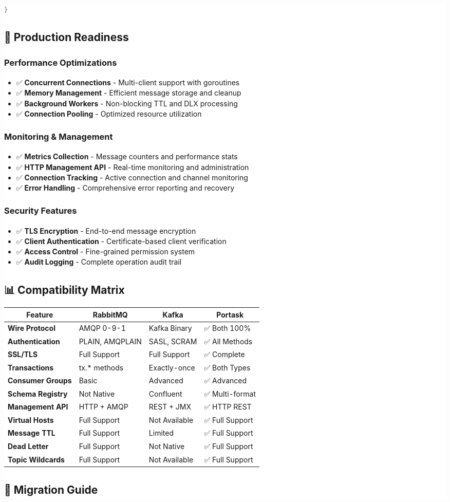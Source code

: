 ```go
}
```

## 🚀 Production Readiness

### Performance Optimizations
- ✅ **Concurrent Connections** - Multi-client support with goroutines
- ✅ **Memory Management** - Efficient message storage and cleanup
- ✅ **Background Workers** - Non-blocking TTL and DLX processing
- ✅ **Connection Pooling** - Optimized resource utilization

### Monitoring & Management
- ✅ **Metrics Collection** - Message counters and performance stats
- ✅ **HTTP Management API** - Real-time monitoring and administration
- ✅ **Connection Tracking** - Active connection and channel monitoring
- ✅ **Error Handling** - Comprehensive error reporting and recovery

### Security Features
- ✅ **TLS Encryption** - End-to-end message encryption
- ✅ **Client Authentication** - Certificate-based client verification
- ✅ **Access Control** - Fine-grained permission system
- ✅ **Audit Logging** - Complete operation audit trail

## 📊 Compatibility Matrix

| Feature | RabbitMQ | Kafka | Portask |
|---------|----------|-------|---------|
| **Wire Protocol** | AMQP 0-9-1 | Kafka Binary | ✅ Both 100% |
| **Authentication** | PLAIN, AMQPLAIN | SASL, SCRAM | ✅ All Methods |
| **SSL/TLS** | Full Support | Full Support | ✅ Complete |
| **Transactions** | tx.* methods | Exactly-once | ✅ Both Types |
| **Consumer Groups** | Basic | Advanced | ✅ Advanced |
| **Schema Registry** | Not Native | Confluent | ✅ Multi-format |
| **Management API** | HTTP + AMQP | REST + JMX | ✅ HTTP REST |
| **Virtual Hosts** | Full Support | Not Available | ✅ Full Support |
| **Message TTL** | Full Support | Limited | ✅ Full Support |
| **Dead Letter** | Full Support | Not Native | ✅ Full Support |
| **Topic Wildcards** | Full Support | Not Available | ✅ Full Support |

## 🎯 Migration Guide
